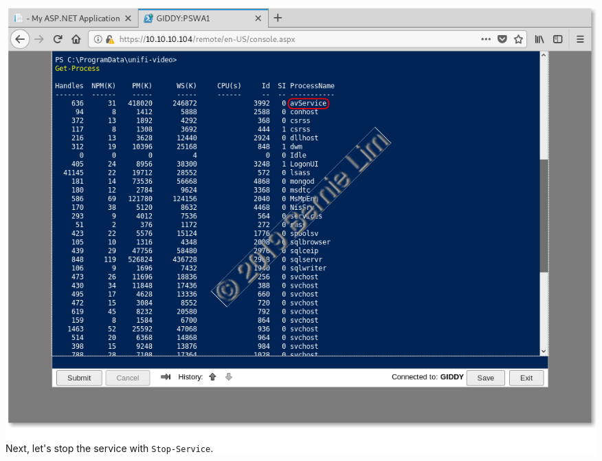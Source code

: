 ![88be39ae.png](/assets/images/posts/giddy-htb-walkthrough/88be39ae.png)
</a>

Next, let's stop the service with `Stop-Service`.

<a class="image-popup">